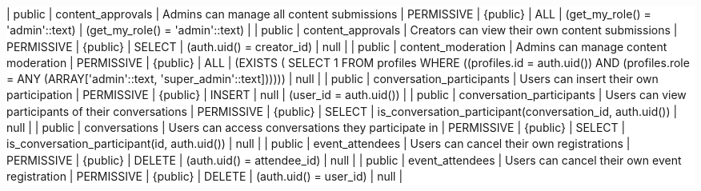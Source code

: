 | public     | content_approvals         | Admins can manage all content submissions                       | PERMISSIVE | {public}        | ALL    | (get_my_role() = 'admin'::text)                                                                                                                                                                                                                                                                                                       | (get_my_role() = 'admin'::text)                                                                                                                                                                                             |
| public     | content_approvals         | Creators can view their own content submissions                 | PERMISSIVE | {public}        | SELECT | (auth.uid() = creator_id)                                                                                                                                                                                                                                                                                                             | null                                                                                                                                                                                                                        |
| public     | content_moderation        | Admins can manage content moderation                            | PERMISSIVE | {public}        | ALL    | (EXISTS ( SELECT 1
   FROM profiles
  WHERE ((profiles.id = auth.uid()) AND (profiles.role = ANY (ARRAY['admin'::text, 'super_admin'::text])))))                                                                                                                                                                                      | null                                                                                                                                                                                                                        |
| public     | conversation_participants | Users can insert their own participation                        | PERMISSIVE | {public}        | INSERT | null                                                                                                                                                                                                                                                                                                                                  | (user_id = auth.uid())                                                                                                                                                                                                      |
| public     | conversation_participants | Users can view participants of their conversations              | PERMISSIVE | {public}        | SELECT | is_conversation_participant(conversation_id, auth.uid())                                                                                                                                                                                                                                                                              | null                                                                                                                                                                                                                        |
| public     | conversations             | Users can access conversations they participate in              | PERMISSIVE | {public}        | SELECT | is_conversation_participant(id, auth.uid())                                                                                                                                                                                                                                                                                           | null                                                                                                                                                                                                                        |
| public     | event_attendees           | Users can cancel their own registrations                        | PERMISSIVE | {public}        | DELETE | (auth.uid() = attendee_id)                                                                                                                                                                                                                                                                                                            | null                                                                                                                                                                                                                        |
| public     | event_attendees           | Users can cancel their own event registration                   | PERMISSIVE | {public}        | DELETE | (auth.uid() = user_id)                                                                                                                                                                                                                                                                                                                | null                                                                                                                                                                                                                        |
